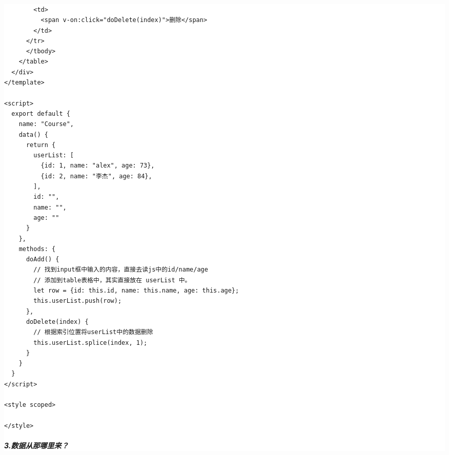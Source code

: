 ```vue
        <td>
          <span v-on:click="doDelete(index)">删除</span>
        </td>
      </tr>
      </tbody>
    </table>
  </div>
</template>

<script>
  export default {
    name: "Course",
    data() {
      return {
        userList: [
          {id: 1, name: "alex", age: 73},
          {id: 2, name: "李杰", age: 84},
        ],
        id: "",
        name: "",
        age: ""
      }
    },
    methods: {
      doAdd() {
        // 找到input框中输入的内容，直接去读js中的id/name/age
        // 添加到table表格中，其实直接放在 userList 中。
        let row = {id: this.id, name: this.name, age: this.age};
        this.userList.push(row);
      },
      doDelete(index) {
        // 根据索引位置将userList中的数据删除
        this.userList.splice(index, 1);
      }
    }
  }
</script>

<style scoped>

</style>

```





##### 3.数据从那哪里来？
